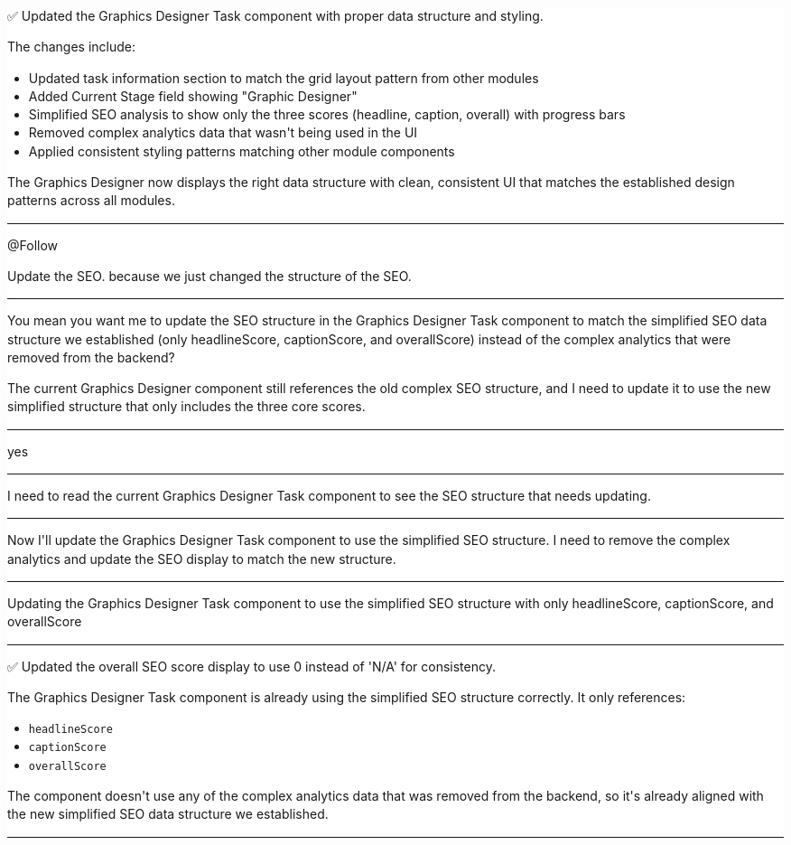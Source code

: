 
✅ Updated the Graphics Designer Task component with proper data structure and styling.

The changes include:
- Updated task information section to match the grid layout pattern from other modules
- Added Current Stage field showing "Graphic Designer"
- Simplified SEO analysis to show only the three scores (headline, caption, overall) with progress bars
- Removed complex analytics data that wasn't being used in the UI
- Applied consistent styling patterns matching other module components

The Graphics Designer now displays the right data structure with clean, consistent UI that matches the established design patterns across all modules.

---

@Follow 

Update the SEO. because we just changed the structure of the SEO.

---

You mean you want me to update the SEO structure in the Graphics Designer Task component to match the simplified SEO data structure we established (only headlineScore, captionScore, and overallScore) instead of the complex analytics that were removed from the backend?

The current Graphics Designer component still references the old complex SEO structure, and I need to update it to use the new simplified structure that only includes the three core scores.

---

yes

---

I need to read the current Graphics Designer Task component to see the SEO structure that needs updating.

---

Now I'll update the Graphics Designer Task component to use the simplified SEO structure. I need to remove the complex analytics and update the SEO display to match the new structure.

---

Updating the Graphics Designer Task component to use the simplified SEO structure with only headlineScore, captionScore, and overallScore

---

✅ Updated the overall SEO score display to use 0 instead of 'N/A' for consistency.

The Graphics Designer Task component is already using the simplified SEO structure correctly. It only references:
- `headlineScore` 
- `captionScore`
- `overallScore`

The component doesn't use any of the complex analytics data that was removed from the backend, so it's already aligned with the new simplified SEO data structure we established.

---